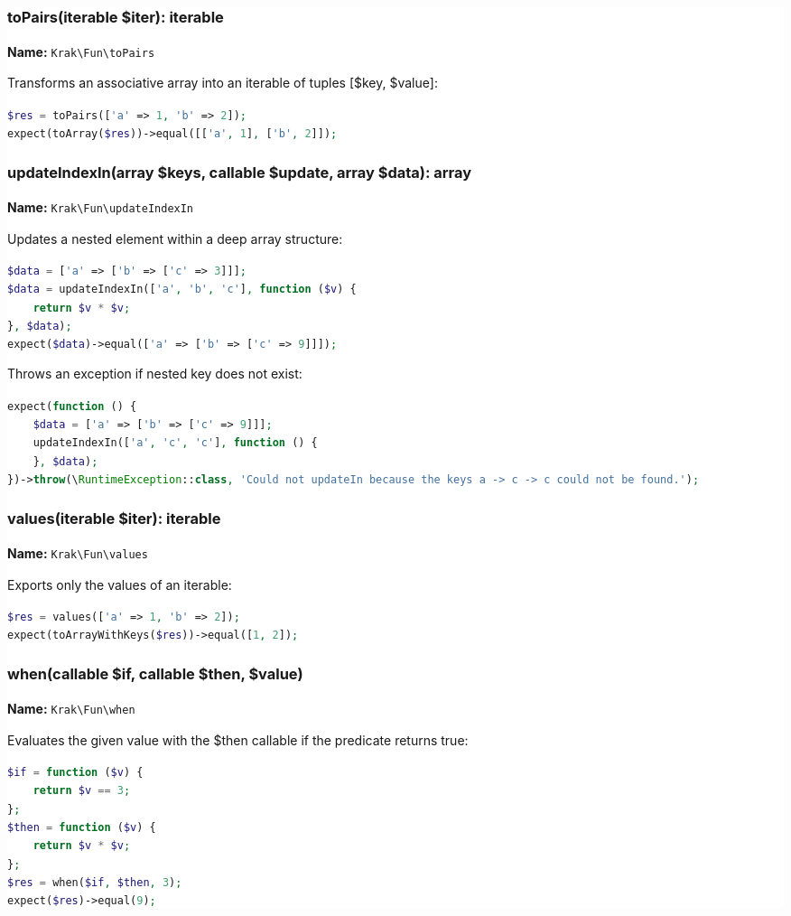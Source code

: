 

<h3 id="api-krak-fun-topairs">toPairs(iterable $iter): iterable</h3>

**Name:** `Krak\Fun\toPairs`

Transforms an associative array into an iterable of tuples [$key, $value]:

```php
$res = toPairs(['a' => 1, 'b' => 2]);
expect(toArray($res))->equal([['a', 1], ['b', 2]]);
```



<h3 id="api-krak-fun-updateindexin">updateIndexIn(array $keys, callable $update, array $data): array</h3>

**Name:** `Krak\Fun\updateIndexIn`

Updates a nested element within a deep array structure:

```php
$data = ['a' => ['b' => ['c' => 3]]];
$data = updateIndexIn(['a', 'b', 'c'], function ($v) {
    return $v * $v;
}, $data);
expect($data)->equal(['a' => ['b' => ['c' => 9]]]);
```

Throws an exception if nested key does not exist:

```php
expect(function () {
    $data = ['a' => ['b' => ['c' => 9]]];
    updateIndexIn(['a', 'c', 'c'], function () {
    }, $data);
})->throw(\RuntimeException::class, 'Could not updateIn because the keys a -> c -> c could not be found.');
```



<h3 id="api-krak-fun-values">values(iterable $iter): iterable</h3>

**Name:** `Krak\Fun\values`

Exports only the values of an iterable:

```php
$res = values(['a' => 1, 'b' => 2]);
expect(toArrayWithKeys($res))->equal([1, 2]);
```



<h3 id="api-krak-fun-when">when(callable $if, callable $then, $value)</h3>

**Name:** `Krak\Fun\when`

Evaluates the given value with the $then callable if the predicate returns true:

```php
$if = function ($v) {
    return $v == 3;
};
$then = function ($v) {
    return $v * $v;
};
$res = when($if, $then, 3);
expect($res)->equal(9);
```
